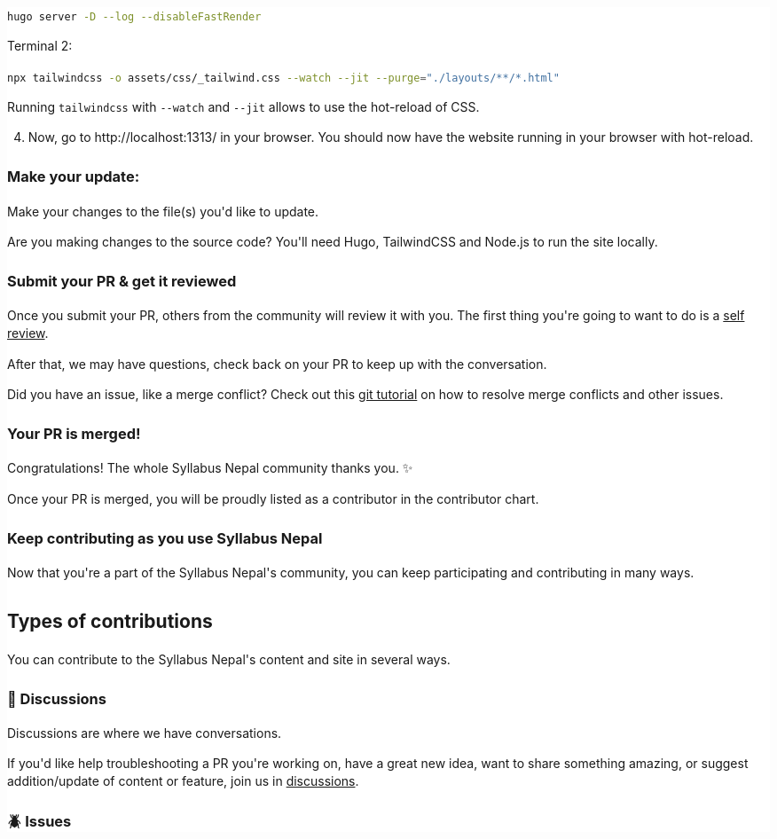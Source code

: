 ```bash
hugo server -D --log --disableFastRender
```

Terminal 2:

```bash
npx tailwindcss -o assets/css/_tailwind.css --watch --jit --purge="./layouts/**/*.html"
```

Running `tailwindcss` with `--watch` and `--jit` allows to use the hot-reload of CSS.

4. Now, go to http://localhost:1313/ in your browser. You should now have the website running in your browser with hot-reload.

### Make your update:

Make your changes to the file(s) you'd like to update.

Are you making changes to the source code? You'll need Hugo, TailwindCSS and Node.js to run the site locally.

### Submit your PR & get it reviewed

Once you submit your PR, others from the community will review it with you. The first thing you're going to want to do is a [self review](#self-review).

After that, we may have questions, check back on your PR to keep up with the conversation.

Did you have an issue, like a merge conflict? Check out this [git tutorial](https://lab.github.com/githubtraining/managing-merge-conflicts) on how to resolve merge conflicts and other issues.

### Your PR is merged!

Congratulations! The whole Syllabus Nepal community thanks you. ✨

Once your PR is merged, you will be proudly listed as a contributor in the contributor chart.

### Keep contributing as you use Syllabus Nepal

Now that you're a part of the Syllabus Nepal's community, you can keep participating and contributing in many ways.

## Types of contributions

You can contribute to the Syllabus Nepal's content and site in several ways.

### 📣 Discussions

Discussions are where we have conversations.

If you'd like help troubleshooting a PR you're working on, have a great new idea, want to share something amazing, or suggest addition/update of content or feature, join us in [discussions](https://github.com/syllabusnepal/syllabusnepal/discussions).

### 🪲 Issues
